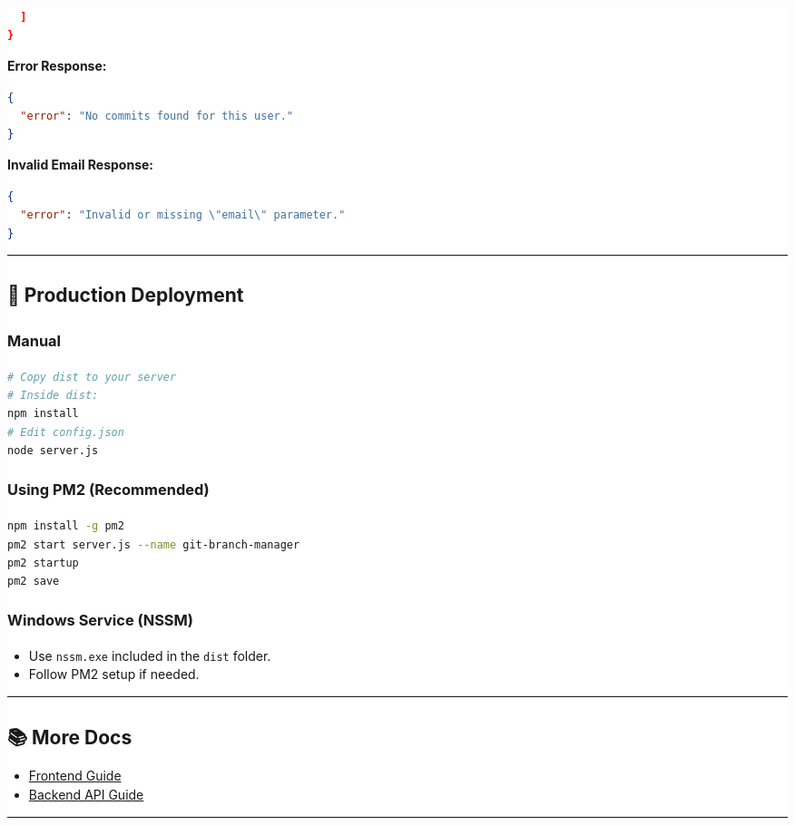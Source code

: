 ```json
  ]
}
```

**Error Response:**
```json
{
  "error": "No commits found for this user."
}
```

**Invalid Email Response:**
```json
{
  "error": "Invalid or missing \"email\" parameter."
}
```

---

## 🔧 Production Deployment

### Manual

```bash
# Copy dist to your server
# Inside dist:
npm install
# Edit config.json
node server.js
```

### Using PM2 (Recommended)

```bash
npm install -g pm2
pm2 start server.js --name git-branch-manager
pm2 startup
pm2 save
```

### Windows Service (NSSM)

- Use `nssm.exe` included in the `dist` folder.
- Follow PM2 setup if needed.

---

## 📚 More Docs

- [Frontend Guide](src/README.md)
- [Backend API Guide](api/README.md)

---
